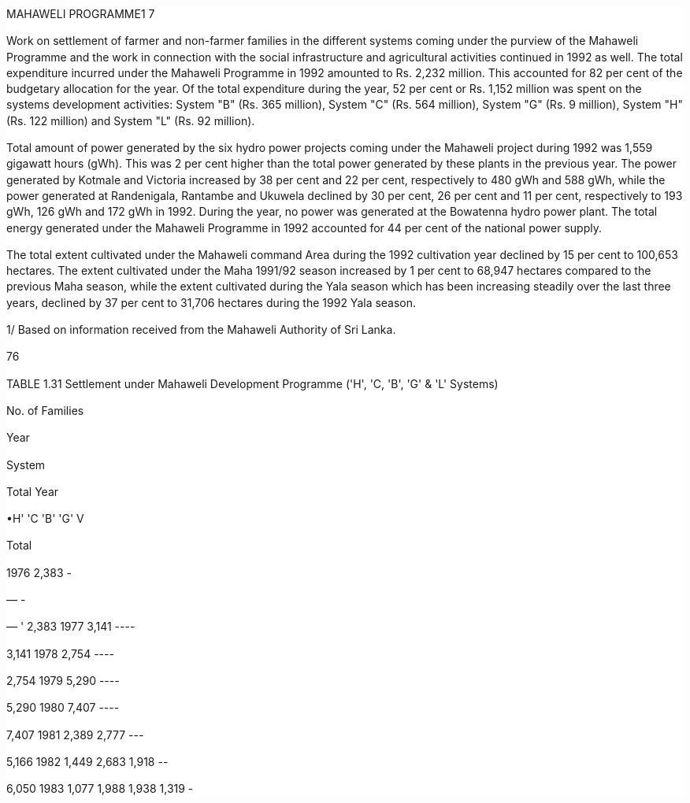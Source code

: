 MAHAWELI PROGRAMME1 7

Work on settlement of farmer and non-farmer families in the different systems com­ing under the purview of the Mahaweli Programme and the work in connection with the social infrastructure and agricultural activities continued in 1992 as well. The total expenditure incurred under the Mahaweli Programme in 1992 amounted to Rs. 2,232 million. This accounted for 82 per cent of the budgetary allocation for the year. Of the total expenditure during the year, 52 per cent or Rs. 1,152 million was spent on the systems development activities: System "B" (Rs. 365 million), System "C" (Rs. 564 million), System "G" (Rs. 9 million), System "H" (Rs. 122 million) and System "L" (Rs. 92 million).

Total amount of power generated by the six hydro power projects coming under the Mahaweli project during 1992 was 1,559 gigawatt hours (gWh). This was 2 per cent higher than the total power generated by these plants in the previous year. The power generated by Kotmale and Victoria increased by 38 per cent and 22 per cent, respectively to 480 gWh and 588 gWh, while the power generated at Randenigala, Rantambe and Ukuwela declined by 30 per cent, 26 per cent and 11 per cent, respectively to 193 gWh, 126 gWh and 172 gWh in 1992. During the year, no power was generated at the Bowatenna hydro power plant. The total energy generated under the Mahaweli Programme in 1992 accounted for 44 per cent of the national power supply.

The total extent cultivated under the Mahaweli command Area during the 1992 cultivation year declined by 15 per cent to 100,653 hectares. The extent cultivated under the Maha 1991/92 season increased by 1 per cent to 68,947 hectares compared to the previous Maha season, while the extent cultivated during the Yala season which has been increasing steadily over the last three years, declined by 37 per cent to 31,706 hectares during the 1992 Yala season.

1/ Based on information received from the Mahaweli Authority of Sri Lanka.

76

TABLE 1.31 Settlement under Mahaweli Development Programme ('H', 'C, 'B', 'G' & 'L' Systems)

No. of Families

Year

System

Total Year

•H' 'C 'B' 'G' V

Total

1976 2,383 -

— -

— ' 2,383 1977 3,141 ----

3,141 1978 2,754 ----

2,754 1979 5,290 ----

5,290 1980 7,407 ----

7,407 1981 2,389 2,777 ---

5,166 1982 1,449 2,683 1,918 --

6,050 1983 1,077 1,988 1,938 1,319 -
